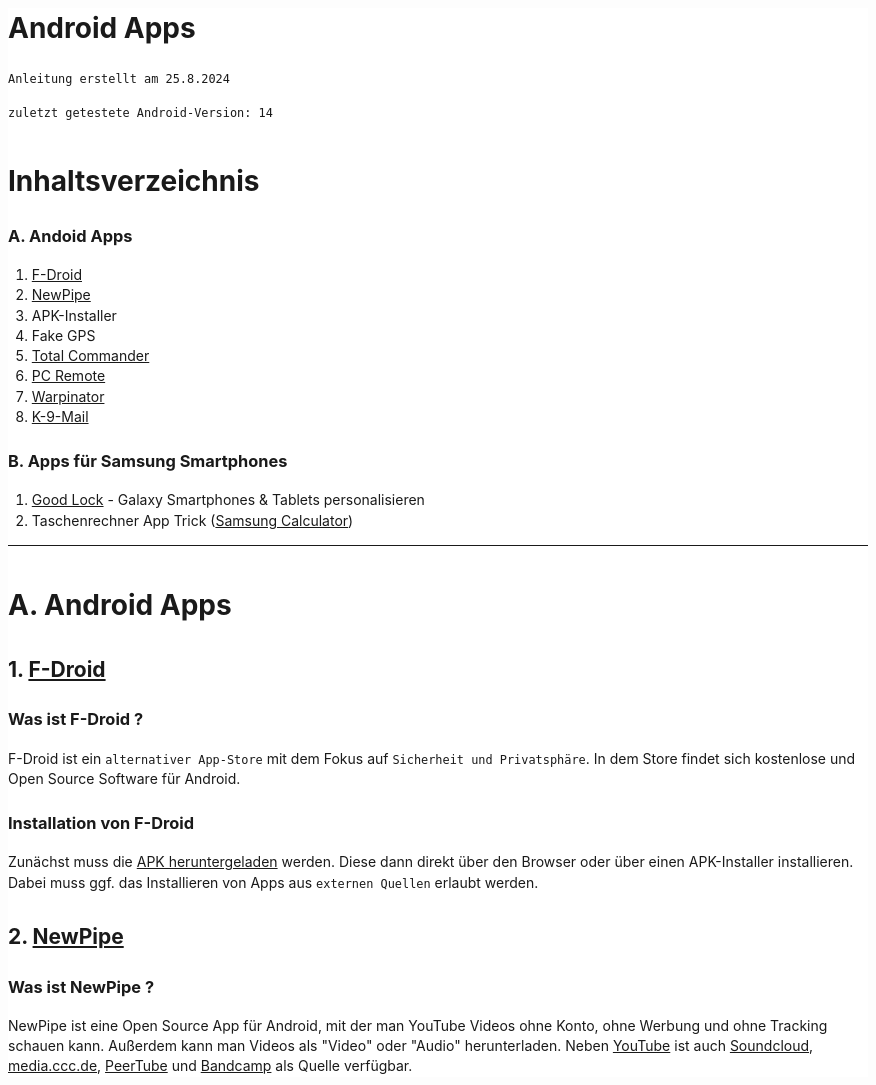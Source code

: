 # Android Apps

`Anleitung erstellt am 25.8.2024`

`zuletzt getestete Android-Version: 14`

# Inhaltsverzeichnis
### A. Andoid Apps
1. [F-Droid](https://f-droid.org/)
2. [NewPipe](https://newpipe.net/)
3. APK-Installer
4. Fake GPS
5. [Total Commander](https://www.ghisler.com/)
6. [PC Remote](https://www.monect.com/)
7. [Warpinator](https://warpinator.com/)
8. [K-9-Mail](https://k9mail.app/)

### B. Apps für Samsung Smartphones
1. [Good Lock](https://www.samsung.com/de/support/apps-services/was-ist-samsung-good-lock/) - Galaxy Smartphones & Tablets personalisieren
2. Taschenrechner App Trick ([Samsung Calculator](https://play.google.com/store/apps/details?id=com.sec.android.app.popupcalculator&hl=de))





-----------------------------------------------------------------------------------------------------------------

# A. Android Apps

## 1. [F-Droid](https://f-droid.org/)

### Was ist F-Droid ?
F-Droid ist ein `alternativer App-Store` mit dem Fokus auf `Sicherheit und Privatsphäre`.
In dem Store findet sich kostenlose und Open Source Software für Android.

### Installation von F-Droid
Zunächst muss die [APK heruntergeladen](https://f-droid.org/) werden.
Diese dann direkt über den Browser oder über einen APK-Installer installieren.
Dabei muss ggf. das Installieren von Apps aus `externen Quellen` erlaubt werden.


## 2. [NewPipe](https://newpipe.net/)

### Was ist NewPipe ?
NewPipe ist eine Open Source App für Android, mit der man YouTube Videos ohne Konto, ohne Werbung und ohne Tracking schauen kann.
Außerdem kann man Videos als "Video" oder "Audio" herunterladen.
Neben [YouTube](https://www.youtube.com/) ist auch [Soundcloud](https://soundcloud.com/), [media.ccc.de](https://media.ccc.de/), [PeerTube](https://joinpeertube.org/) und [Bandcamp](https://bandcamp.com/) als Quelle verfügbar.
